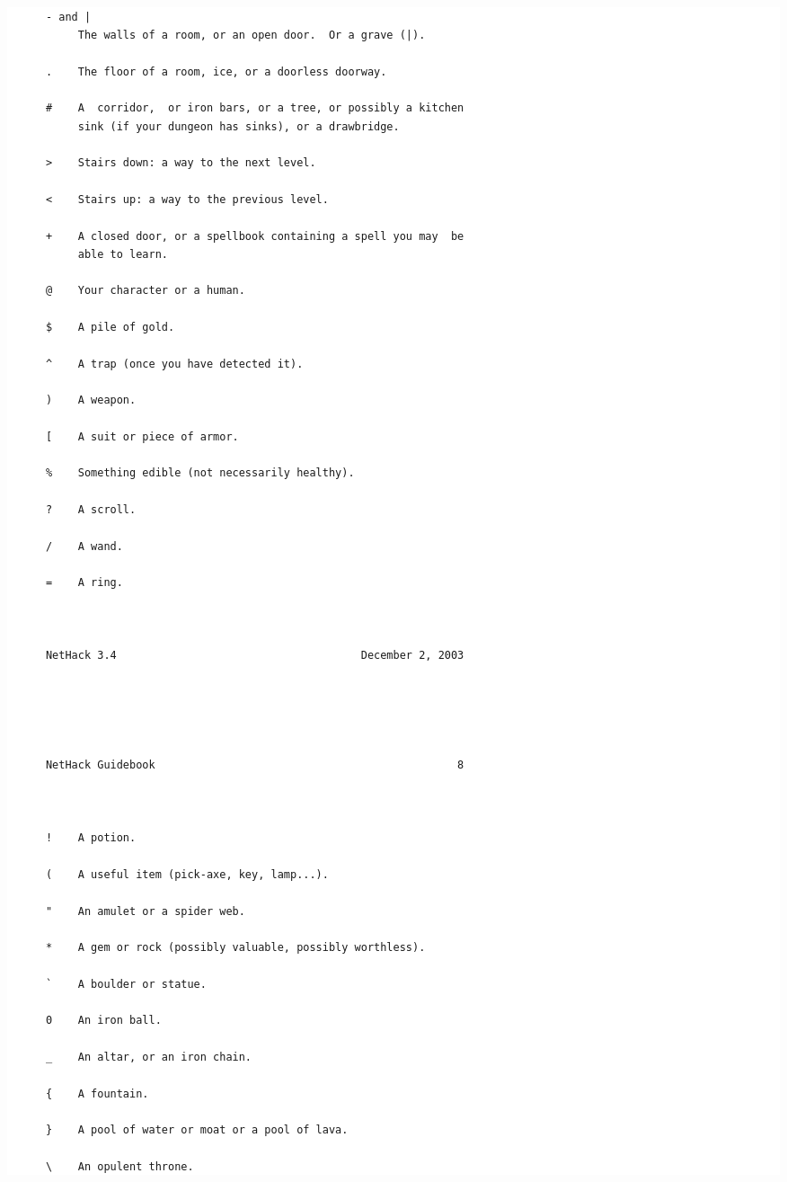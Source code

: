           - and |
               The walls of a room, or an open door.  Or a grave (|).

          .    The floor of a room, ice, or a doorless doorway.

          #    A  corridor,  or iron bars, or a tree, or possibly a kitchen
               sink (if your dungeon has sinks), or a drawbridge.

          >    Stairs down: a way to the next level.

          <    Stairs up: a way to the previous level.

          +    A closed door, or a spellbook containing a spell you may  be
               able to learn.

          @    Your character or a human.

          $    A pile of gold.

          ^    A trap (once you have detected it).

          )    A weapon.

          [    A suit or piece of armor.

          %    Something edible (not necessarily healthy).

          ?    A scroll.

          /    A wand.

          =    A ring.



          NetHack 3.4                                      December 2, 2003





          NetHack Guidebook                                               8



          !    A potion.

          (    A useful item (pick-axe, key, lamp...).

          "    An amulet or a spider web.

          *    A gem or rock (possibly valuable, possibly worthless).

          `    A boulder or statue.

          0    An iron ball.

          _    An altar, or an iron chain.

          {    A fountain.

          }    A pool of water or moat or a pool of lava.

          \    An opulent throne.
